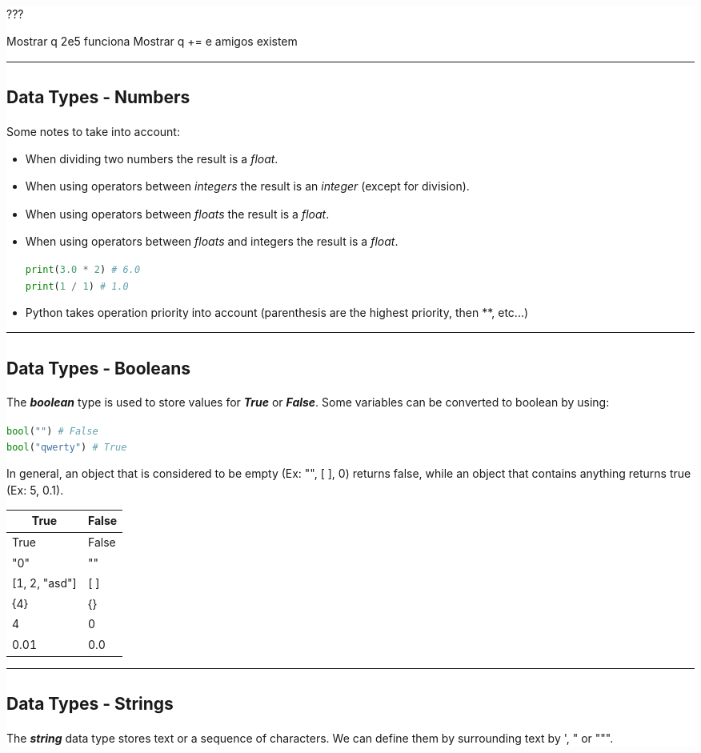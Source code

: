 ???

Mostrar q 2e5 funciona
Mostrar q += e amigos existem

---

## Data Types - Numbers

Some notes to take into account:

+ When dividing two numbers the result is a *float*.
+ When using operators between *integers* the result is an *integer*
    (except for division).
+ When using operators between *floats* the result is a *float*.
+ When using operators between *floats* and integers the result is a *float*.

  ```python
  print(3.0 * 2) # 6.0
  print(1 / 1) # 1.0
  ```

+ Python takes operation priority into account
   (parenthesis are the highest priority, then \*\*, etc...)

---

## Data Types - Booleans

The ***boolean*** type is used to store values for ***True*** or ***False***.
Some variables can be converted to boolean by using:

```python
bool("") # False
bool("qwerty") # True
```

In general, an object that is considered to be empty (Ex: "", [  ], 0)
returns false, while an object that contains anything returns true (Ex: 5, 0.1).

True          | False
--------------|----------------
True          | False
"0"           | ""
[1, 2, "asd"] | [  ]
{4}           | {}
4             | 0
0.01          | 0.0

---

## Data Types - Strings

The ***string*** data type stores text or a sequence of characters. We can define
them by surrounding text by ', " or """.
